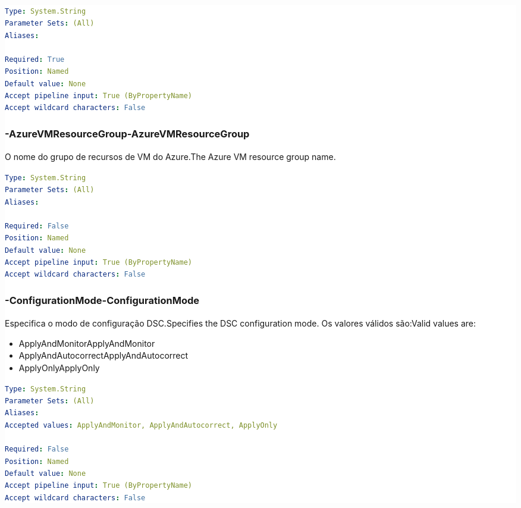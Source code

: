 ```yaml
Type: System.String
Parameter Sets: (All)
Aliases:

Required: True
Position: Named
Default value: None
Accept pipeline input: True (ByPropertyName)
Accept wildcard characters: False
```

### <span data-ttu-id="3d97d-124">-AzureVMResourceGroup</span><span class="sxs-lookup"><span data-stu-id="3d97d-124">-AzureVMResourceGroup</span></span>
<span data-ttu-id="3d97d-125">O nome do grupo de recursos de VM do Azure.</span><span class="sxs-lookup"><span data-stu-id="3d97d-125">The Azure VM resource group name.</span></span>

```yaml
Type: System.String
Parameter Sets: (All)
Aliases:

Required: False
Position: Named
Default value: None
Accept pipeline input: True (ByPropertyName)
Accept wildcard characters: False
```

### <span data-ttu-id="3d97d-126">-ConfigurationMode</span><span class="sxs-lookup"><span data-stu-id="3d97d-126">-ConfigurationMode</span></span>
<span data-ttu-id="3d97d-127">Especifica o modo de configuração DSC.</span><span class="sxs-lookup"><span data-stu-id="3d97d-127">Specifies the DSC configuration mode.</span></span>
<span data-ttu-id="3d97d-128">Os valores válidos são:</span><span class="sxs-lookup"><span data-stu-id="3d97d-128">Valid values are:</span></span> 
- <span data-ttu-id="3d97d-129">ApplyAndMonitor</span><span class="sxs-lookup"><span data-stu-id="3d97d-129">ApplyAndMonitor</span></span> 
- <span data-ttu-id="3d97d-130">ApplyAndAutocorrect</span><span class="sxs-lookup"><span data-stu-id="3d97d-130">ApplyAndAutocorrect</span></span> 
- <span data-ttu-id="3d97d-131">ApplyOnly</span><span class="sxs-lookup"><span data-stu-id="3d97d-131">ApplyOnly</span></span>

```yaml
Type: System.String
Parameter Sets: (All)
Aliases:
Accepted values: ApplyAndMonitor, ApplyAndAutocorrect, ApplyOnly

Required: False
Position: Named
Default value: None
Accept pipeline input: True (ByPropertyName)
Accept wildcard characters: False
```
